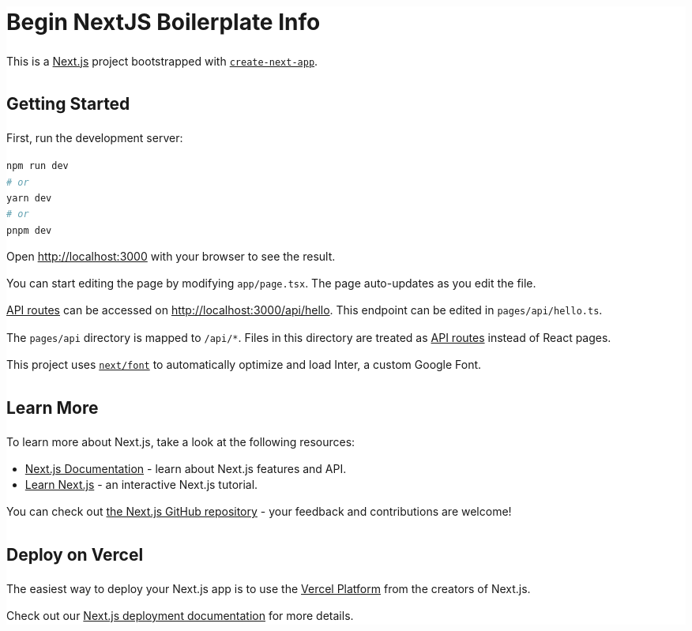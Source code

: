 # Begin NextJS Boilerplate Info

This is a [Next.js](https://nextjs.org/) project bootstrapped with [`create-next-app`](https://github.com/vercel/next.js/tree/canary/packages/create-next-app).

## Getting Started

First, run the development server:

```bash
npm run dev
# or
yarn dev
# or
pnpm dev
```

Open [http://localhost:3000](http://localhost:3000) with your browser to see the result.

You can start editing the page by modifying `app/page.tsx`. The page auto-updates as you edit the file.

[API routes](https://nextjs.org/docs/api-routes/introduction) can be accessed on [http://localhost:3000/api/hello](http://localhost:3000/api/hello). This endpoint can be edited in `pages/api/hello.ts`.

The `pages/api` directory is mapped to `/api/*`. Files in this directory are treated as [API routes](https://nextjs.org/docs/api-routes/introduction) instead of React pages.

This project uses [`next/font`](https://nextjs.org/docs/basic-features/font-optimization) to automatically optimize and load Inter, a custom Google Font.

## Learn More

To learn more about Next.js, take a look at the following resources:

-   [Next.js Documentation](https://nextjs.org/docs) - learn about Next.js features and API.
-   [Learn Next.js](https://nextjs.org/learn) - an interactive Next.js tutorial.

You can check out [the Next.js GitHub repository](https://github.com/vercel/next.js/) - your feedback and contributions are welcome!

## Deploy on Vercel

The easiest way to deploy your Next.js app is to use the [Vercel Platform](https://vercel.com/new?utm_medium=default-template&filter=next.js&utm_source=create-next-app&utm_campaign=create-next-app-readme) from the creators of Next.js.

Check out our [Next.js deployment documentation](https://nextjs.org/docs/deployment) for more details.
